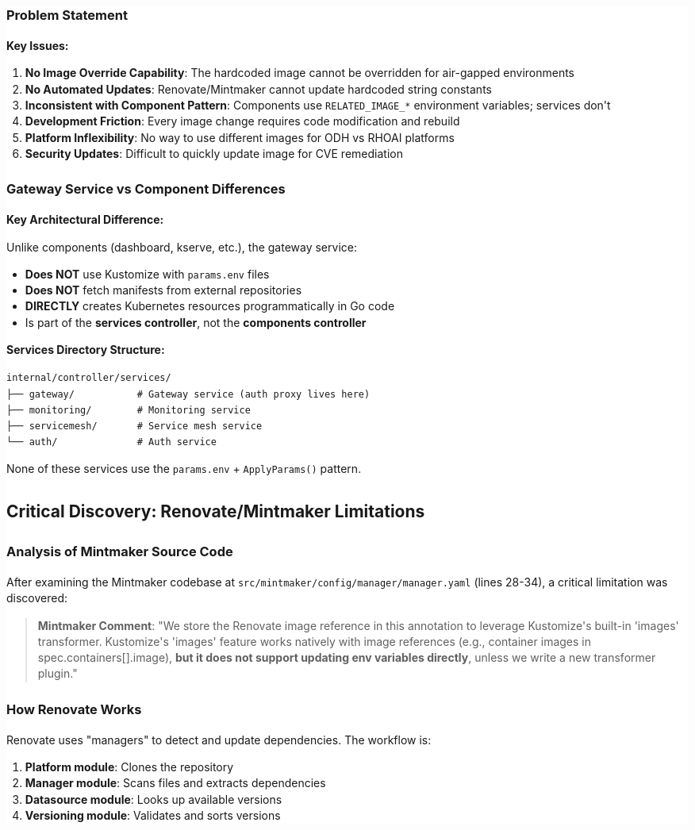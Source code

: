 ### Problem Statement

**Key Issues:**
1. **No Image Override Capability**: The hardcoded image cannot be overridden for air-gapped environments
2. **No Automated Updates**: Renovate/Mintmaker cannot update hardcoded string constants
3. **Inconsistent with Component Pattern**: Components use `RELATED_IMAGE_*` environment variables; services don't
4. **Development Friction**: Every image change requires code modification and rebuild
5. **Platform Inflexibility**: No way to use different images for ODH vs RHOAI platforms
6. **Security Updates**: Difficult to quickly update image for CVE remediation

### Gateway Service vs Component Differences

**Key Architectural Difference:**

Unlike components (dashboard, kserve, etc.), the gateway service:
- **Does NOT** use Kustomize with `params.env` files
- **Does NOT** fetch manifests from external repositories
- **DIRECTLY** creates Kubernetes resources programmatically in Go code
- Is part of the **services controller**, not the **components controller**

**Services Directory Structure:**
```
internal/controller/services/
├── gateway/           # Gateway service (auth proxy lives here)
├── monitoring/        # Monitoring service
├── servicemesh/       # Service mesh service
└── auth/              # Auth service
```

None of these services use the `params.env` + `ApplyParams()` pattern.

## Critical Discovery: Renovate/Mintmaker Limitations

### Analysis of Mintmaker Source Code

After examining the Mintmaker codebase at `src/mintmaker/config/manager/manager.yaml` (lines 28-34), a critical limitation was discovered:

> **Mintmaker Comment**: "We store the Renovate image reference in this annotation to leverage Kustomize's built-in 'images' transformer. Kustomize's 'images' feature works natively with image references (e.g., container images in spec.containers[].image), **but it does not support updating env variables directly**, unless we write a new transformer plugin."

### How Renovate Works

Renovate uses "managers" to detect and update dependencies. The workflow is:

1. **Platform module**: Clones the repository
2. **Manager module**: Scans files and extracts dependencies
3. **Datasource module**: Looks up available versions
4. **Versioning module**: Validates and sorts versions
